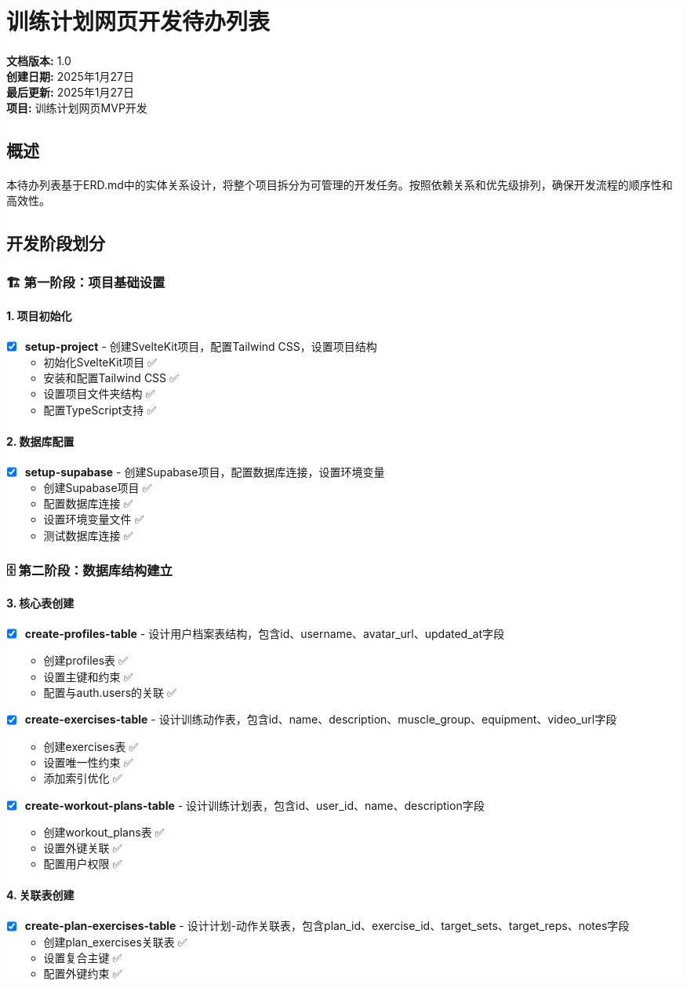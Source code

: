 # 训练计划网页开发待办列表

**文档版本:** 1.0  
**创建日期:** 2025年1月27日  
**最后更新:** 2025年1月27日  
**项目:** 训练计划网页MVP开发

## 概述

本待办列表基于ERD.md中的实体关系设计，将整个项目拆分为可管理的开发任务。按照依赖关系和优先级排列，确保开发流程的顺序性和高效性。

## 开发阶段划分

### 🏗️ 第一阶段：项目基础设置

#### 1. 项目初始化
- [x] **setup-project** - 创建SvelteKit项目，配置Tailwind CSS，设置项目结构 
  - 初始化SvelteKit项目 ✅
  - 安装和配置Tailwind CSS ✅
  - 设置项目文件夹结构 ✅
  - 配置TypeScript支持 ✅

#### 2. 数据库配置
- [x] **setup-supabase** - 创建Supabase项目，配置数据库连接，设置环境变量 
  - 创建Supabase项目 ✅
  - 配置数据库连接 ✅
  - 设置环境变量文件 ✅
  - 测试数据库连接 ✅

### 🗄️ 第二阶段：数据库结构建立

#### 3. 核心表创建
- [x] **create-profiles-table** - 设计用户档案表结构，包含id、username、avatar_url、updated_at字段 
  - 创建profiles表 ✅
  - 设置主键和约束 ✅
  - 配置与auth.users的关联 ✅

- [x] **create-exercises-table** - 设计训练动作表，包含id、name、description、muscle_group、equipment、video_url字段 
  - 创建exercises表 ✅
  - 设置唯一性约束 ✅
  - 添加索引优化 ✅

- [x] **create-workout-plans-table** - 设计训练计划表，包含id、user_id、name、description字段 
  - 创建workout_plans表 ✅
  - 设置外键关联 ✅
  - 配置用户权限 ✅

#### 4. 关联表创建
- [x] **create-plan-exercises-table** - 设计计划-动作关联表，包含plan_id、exercise_id、target_sets、target_reps、notes字段 
  - 创建plan_exercises关联表 ✅
  - 设置复合主键 ✅
  - 配置外键约束 ✅
